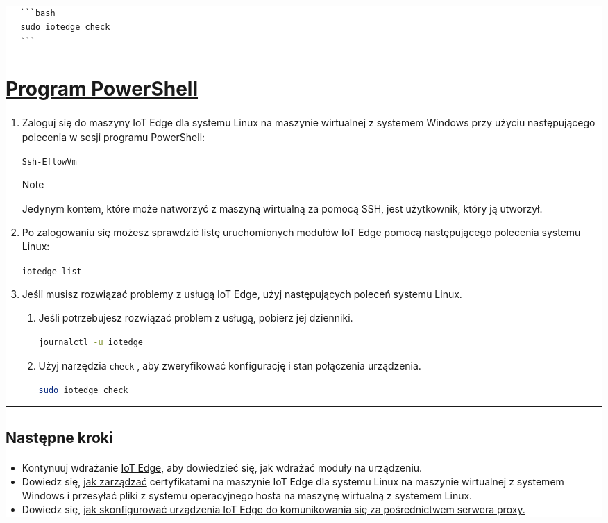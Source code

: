       ```bash
       sudo iotedge check
       ```

# <a name="powershell"></a>[Program PowerShell](#tab/powershell)

1. Zaloguj się do maszyny IoT Edge dla systemu Linux na maszynie wirtualnej z systemem Windows przy użyciu następującego polecenia w sesji programu PowerShell:

   ```azurepowershell-interactive
   Ssh-EflowVm
   ```

   >[!NOTE]
   >Jedynym kontem, które może natworzyć z maszyną wirtualną za pomocą SSH, jest użytkownik, który ją utworzył.

1. Po zalogowaniu się możesz sprawdzić listę uruchomionych modułów IoT Edge pomocą następującego polecenia systemu Linux:

   ```bash
   iotedge list
   ```

1. Jeśli musisz rozwiązać problemy z usługą IoT Edge, użyj następujących poleceń systemu Linux.

    1. Jeśli potrzebujesz rozwiązać problem z usługą, pobierz jej dzienniki.

       ```bash
       journalctl -u iotedge
       ```

    2. Użyj narzędzia `check` , aby zweryfikować konfigurację i stan połączenia urządzenia.

       ```bash
       sudo iotedge check
       ```

---

## <a name="next-steps"></a>Następne kroki

* Kontynuuj wdrażanie [IoT Edge,](how-to-deploy-modules-portal.md) aby dowiedzieć się, jak wdrażać moduły na urządzeniu.
* Dowiedz się, [jak zarządzać](how-to-manage-device-certificates.md) certyfikatami na maszynie IoT Edge dla systemu Linux na maszynie wirtualnej z systemem Windows i przesyłać pliki z systemu operacyjnego hosta na maszynę wirtualną z systemem Linux.
* Dowiedz się, [jak skonfigurować urządzenia IoT Edge do komunikowania się za pośrednictwem serwera proxy.](how-to-configure-proxy-support.md)
